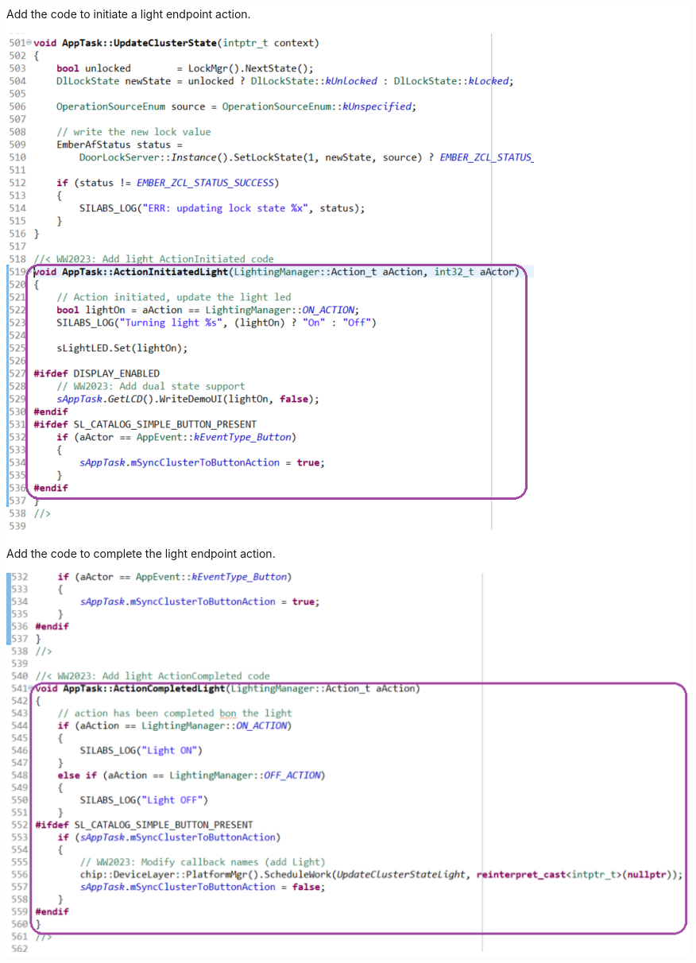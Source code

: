Add the code to initiate a light endpoint action.

![](readme.md_assets/images/ww2023_mat-204_section_3_step_34.png)

Add the code to complete the light endpoint action.

![](readme.md_assets/images/ww2023_mat-204_section_3_step_35.png)
